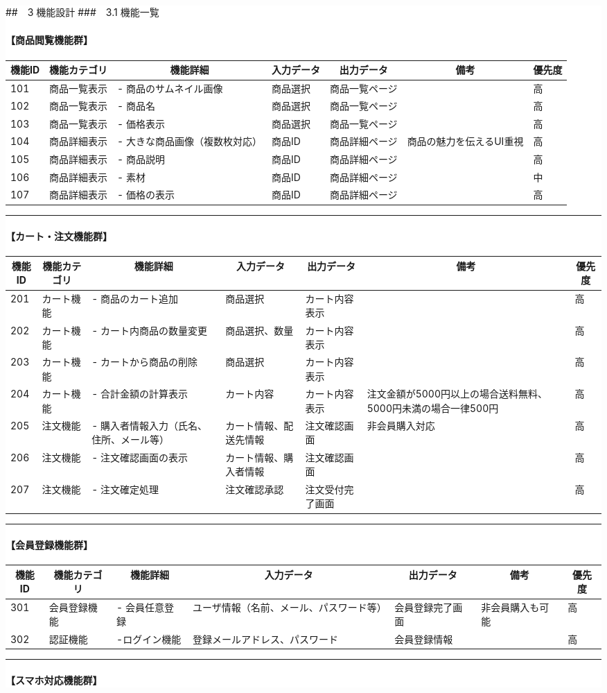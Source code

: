 ##　3 機能設計
###　3.1 機能一覧
#### 【商品閲覧機能群】
 
| 機能ID | 機能カテゴリ   | 機能詳細                                    | 入力データ         | 出力データ       | 備考                        | 優先度 |
|--------|----------------|------------------------------------------------|--------------------|------------------|-----------------------------|--------|
| 101    | 商品一覧表示   | - 商品のサムネイル画像     | 商品選択       | 商品一覧ページ   |                             | 高     |
| 102    | 商品一覧表示  | - 商品名                  | 商品選択            | 商品一覧ページ  |                             | 高     |
| 103    | 商品一覧表示   | - 価格表示                  | 商品選択            | 商品一覧ページ  |                             | 高     |
| 104    | 商品詳細表示   | - 大きな商品画像（複数枚対応）                | 商品ID             | 商品詳細ページ   | 商品の魅力を伝えるUI重視     | 高   |
| 105    | 商品詳細表示   | - 商品説明                   | 商品ID             | 商品詳細ページ   |                             | 高     |
 | 106    | 商品詳細表示   | - 素材                  | 商品ID             | 商品詳細ページ   |                             | 中     |
 | 107    | 商品詳細表示   | - 価格の表示                   | 商品ID             | 商品詳細ページ   |                             | 高     |
---
 
#### 【カート・注文機能群】
 
| 機能ID | 機能カテゴリ   | 機能詳細                                    | 入力データ           | 出力データ             | 備考                    | 優先度 |
|--------|----------------|---------------------------------------------|----------------------|------------------------|-------------------------|--------|
| 201    | カート機能     | - 商品のカート追加                           | 商品選択             | カート内容表示         |                         | 高     |
| 202    | カート機能     | - カート内商品の数量変更                      | 商品選択、数量       | カート内容表示         |                         | 高     |
| 203    | カート機能     | - カートから商品の削除                         | 商品選択             | カート内容表示         |                         | 高     |
| 204    | カート機能     | - 合計金額の計算表示                          | カート内容           | カート内容表示         | 注文金額が5000円以上の場合送料無料、5000円未満の場合一律500円                        | 高     |
| 205    | 注文機能       | - 購入者情報入力（氏名、住所、メール等）      | カート情報、配送先情報 | 注文確認画面           | 非会員購入対応           | 高     |
| 206    | 注文機能       | - 注文確認画面の表示                          | カート情報、購入者情報 | 注文確認画面           |                         | 高     |
| 207    | 注文機能       | - 注文確定処理                               | 注文確認承認         | 注文受付完了画面       |                         | 高     |
 
---
 
#### 【会員登録機能群】
 
| 機能ID | 機能カテゴリ   | 機能詳細                                    | 入力データ                   | 出力データ           | 備考                    | 優先度 |
|--------|----------------|---------------------------------------------|------------------------------|----------------------|-------------------------|--------|
| 301    | 会員登録機能   | - 会員任意登録                             | ユーザ情報（名前、メール、パスワード等） | 会員登録完了画面    | 非会員購入も可能                  | 高     |
| 302  | 認証機能  | -ログイン機能                             | 登録メールアドレス、パスワード | 会員登録情報   |                 | 高     |


 
---
 
#### 【スマホ対応機能群】
 
